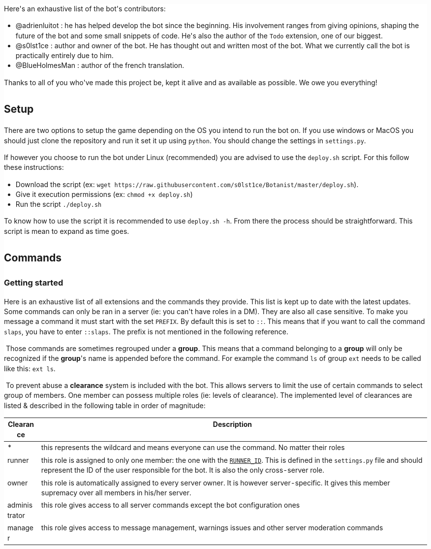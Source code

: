 Here's an exhaustive list of the bot's contributors:

- @adrienluitot : he has helped develop the bot since the beginning. His involvement ranges from giving opinions, shaping the future of the bot and some small snippets of code. He's also the author of the `Todo` extension, one of our biggest.
- @s0lst1ce : author and owner of the bot. He has thought out and written most of the bot. What we currently call the bot is practically entirely due to him.
- @BlueHolmesMan : author of the french translation.



Thanks to all of you who've made this project be, kept it alive and as available as possible. We owe you everything!



## Setup

There are two options to setup the game depending on the OS you intend to run the bot on. If you use windows or MacOS you should just clone the repository and run it set it up using `python`. You should change the settings in `settings.py`.

If however you choose to run the bot under Linux (recommended) you are advised to use the `deploy.sh` script. For this follow these instructions:

- Download the script (ex: `wget https://raw.githubusercontent.com/s0lst1ce/Botanist/master/deploy.sh`).
- Give it execution permissions (ex: `chmod +x deploy.sh`)
- Run the script `./deploy.sh`

To know how to use the script it is recommended to use `deploy.sh -h`. From there the process should be straightforward. This script is mean to expand as time goes.

## Commands

### Getting started

Here is an exhaustive list of all extensions and the commands they provide. This list is kept up to date with the latest updates. Some commands can only be ran in a server (ie: you can't have roles in a DM). They are also all case sensitive. To make you message a command it must start with the set `PREFIX`. By default this is set to `::`. This means that if you want to call the command `slaps`, you have to enter `::slaps`. The prefix is not mentioned in the following reference.

​	Those commands are sometimes regrouped under a **group**. This means that a command belonging to a **group** will only be recognized if the **group**'s name is appended before the command. For example the command `ls` of group `ext` needs to be called like this: `ext ls`.

​	To prevent abuse a **clearance** system is included with the bot. This allows servers to limit the use of certain commands to select group of members. One member can possess multiple roles (ie: levels of clearance). The implemented level of clearances are listed & described in the following table in order of magnitude:

| Clearance     | Description                                                  |
| ------------- | ------------------------------------------------------------ |
| *             | this represents the wildcard and means everyone can use the command. No matter their roles |
| runner        | this role is assigned to only one member: the one with the [`RUNNER_ID`](https://github.com/s0lst1ce/Botanist/blob/dev/src/settings.py#L16). This is defined in the `settings.py` file and should represent the ID of the user responsible for the bot. It is also the only cross-server role. |
| owner         | this role is automatically assigned to every server owner. It is however server-specific. It gives this member supremacy over all members in his/her server. |
| administrator | this role gives access to all server commands except the bot configuration ones |
| manager       | this role gives access to message management, warnings issues and other server moderation commands |
